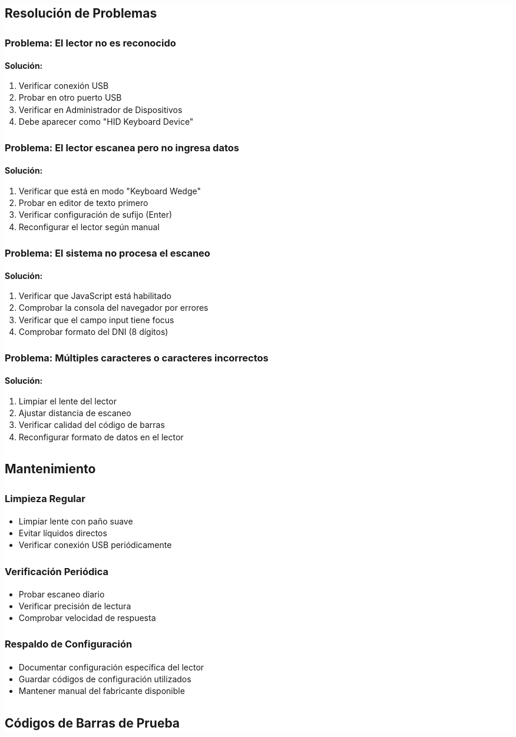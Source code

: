## Resolución de Problemas

### Problema: El lector no es reconocido
**Solución:**
1. Verificar conexión USB
2. Probar en otro puerto USB
3. Verificar en Administrador de Dispositivos
4. Debe aparecer como "HID Keyboard Device"

### Problema: El lector escanea pero no ingresa datos
**Solución:**
1. Verificar que está en modo "Keyboard Wedge"
2. Probar en editor de texto primero
3. Verificar configuración de sufijo (Enter)
4. Reconfigurar el lector según manual

### Problema: El sistema no procesa el escaneo
**Solución:**
1. Verificar que JavaScript está habilitado
2. Comprobar la consola del navegador por errores
3. Verificar que el campo input tiene focus
4. Comprobar formato del DNI (8 dígitos)

### Problema: Múltiples caracteres o caracteres incorrectos
**Solución:**
1. Limpiar el lente del lector
2. Ajustar distancia de escaneo
3. Verificar calidad del código de barras
4. Reconfigurar formato de datos en el lector

## Mantenimiento

### Limpieza Regular
- Limpiar lente con paño suave
- Evitar líquidos directos
- Verificar conexión USB periódicamente

### Verificación Periódica
- Probar escaneo diario
- Verificar precisión de lectura
- Comprobar velocidad de respuesta

### Respaldo de Configuración
- Documentar configuración específica del lector
- Guardar códigos de configuración utilizados
- Mantener manual del fabricante disponible

## Códigos de Barras de Prueba
